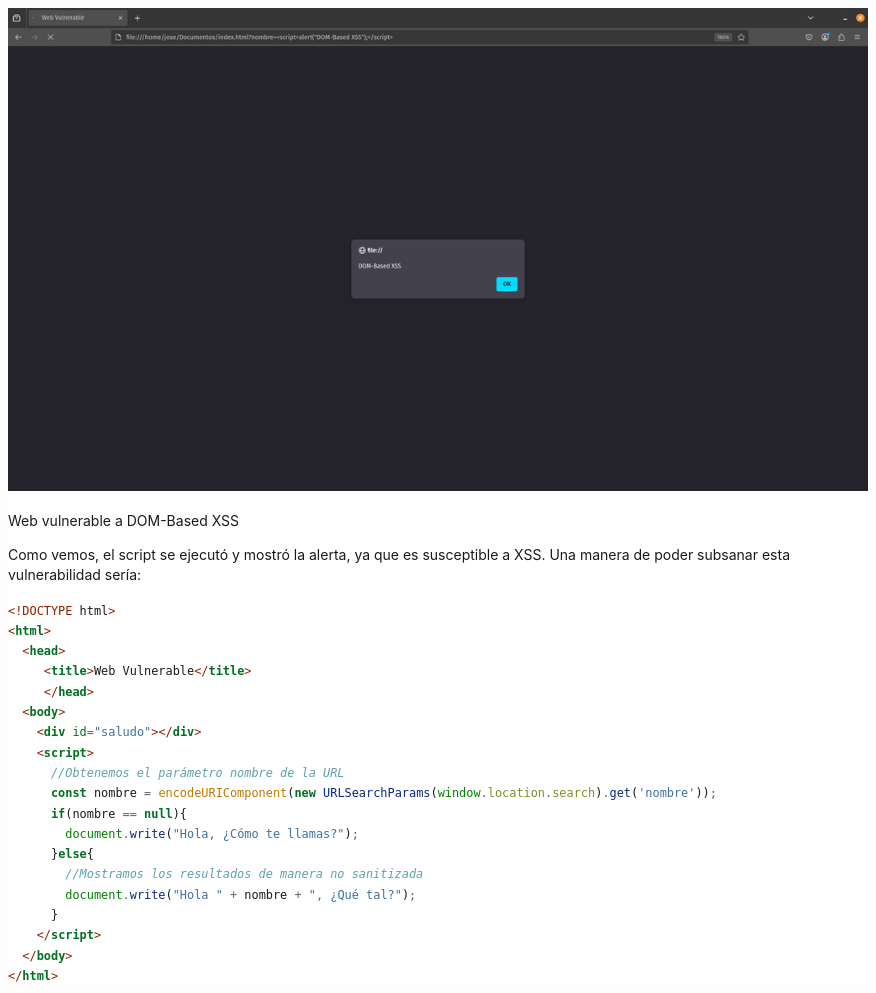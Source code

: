  ![DOM-Based XSS](../../../assets/posts/2025/02/23/DOM5.png)
    <figcaption>Web vulnerable a DOM-Based XSS</figcaption>
</figure>

Como vemos, el script se ejecutó y mostró la alerta, ya que es susceptible a XSS. Una manera de poder subsanar esta vulnerabilidad sería:

```html
<!DOCTYPE html>
<html>
  <head>
     <title>Web Vulnerable</title>
     </head> 
  <body>
    <div id="saludo"></div>
    <script> 
      //Obtenemos el parámetro nombre de la URL
      const nombre = encodeURIComponent(new URLSearchParams(window.location.search).get('nombre'));
      if(nombre == null){
        document.write("Hola, ¿Cómo te llamas?");
      }else{
        //Mostramos los resultados de manera no sanitizada
        document.write("Hola " + nombre + ", ¿Qué tal?");
      }
    </script>
  </body>
</html>
``` 
